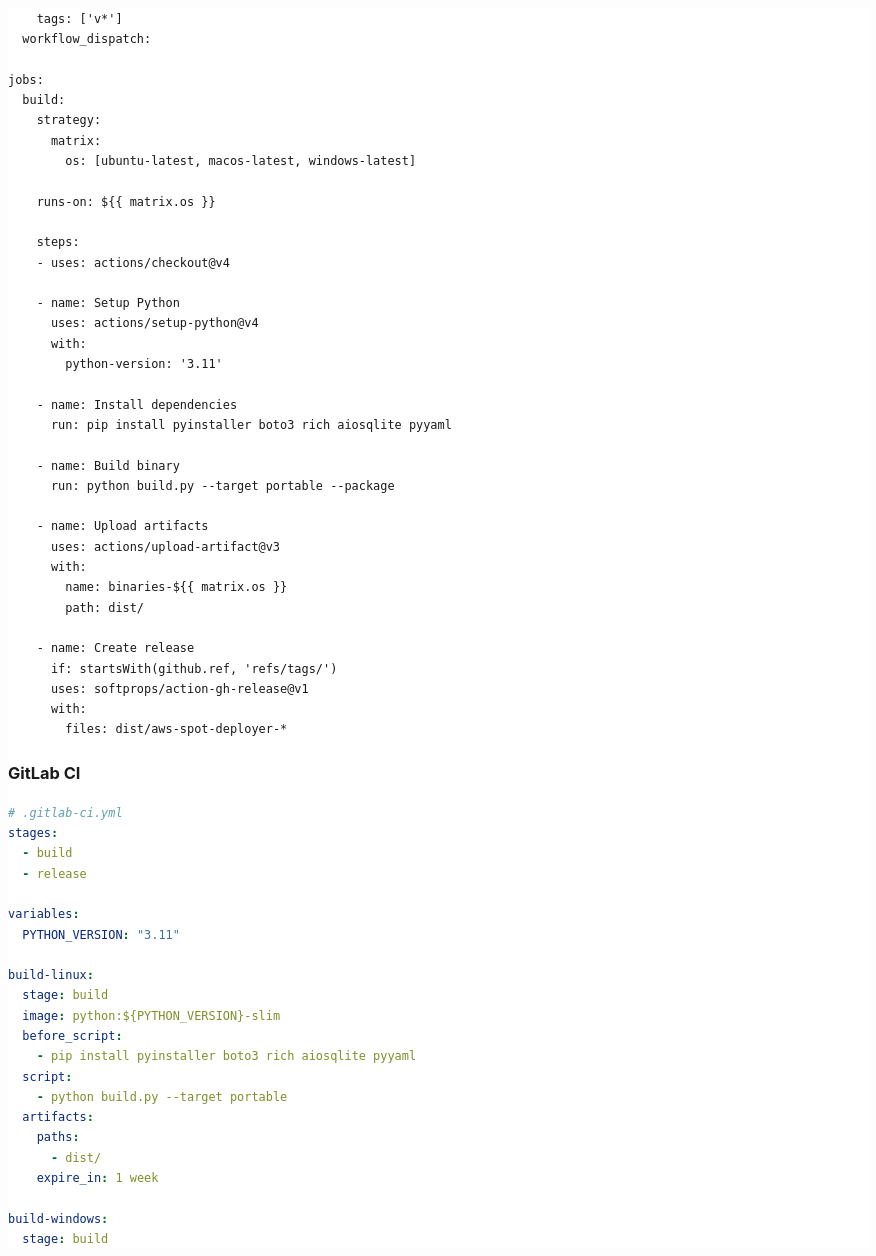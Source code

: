 ```
    tags: ['v*']
  workflow_dispatch:

jobs:
  build:
    strategy:
      matrix:
        os: [ubuntu-latest, macos-latest, windows-latest]
    
    runs-on: ${{ matrix.os }}
    
    steps:
    - uses: actions/checkout@v4
    
    - name: Setup Python
      uses: actions/setup-python@v4
      with:
        python-version: '3.11'
    
    - name: Install dependencies
      run: pip install pyinstaller boto3 rich aiosqlite pyyaml
    
    - name: Build binary
      run: python build.py --target portable --package
    
    - name: Upload artifacts
      uses: actions/upload-artifact@v3
      with:
        name: binaries-${{ matrix.os }}
        path: dist/
    
    - name: Create release
      if: startsWith(github.ref, 'refs/tags/')
      uses: softprops/action-gh-release@v1
      with:
        files: dist/aws-spot-deployer-*
```

### GitLab CI

```yaml
# .gitlab-ci.yml
stages:
  - build
  - release

variables:
  PYTHON_VERSION: "3.11"

build-linux:
  stage: build
  image: python:${PYTHON_VERSION}-slim
  before_script:
    - pip install pyinstaller boto3 rich aiosqlite pyyaml
  script:
    - python build.py --target portable
  artifacts:
    paths:
      - dist/
    expire_in: 1 week

build-windows:
  stage: build
```